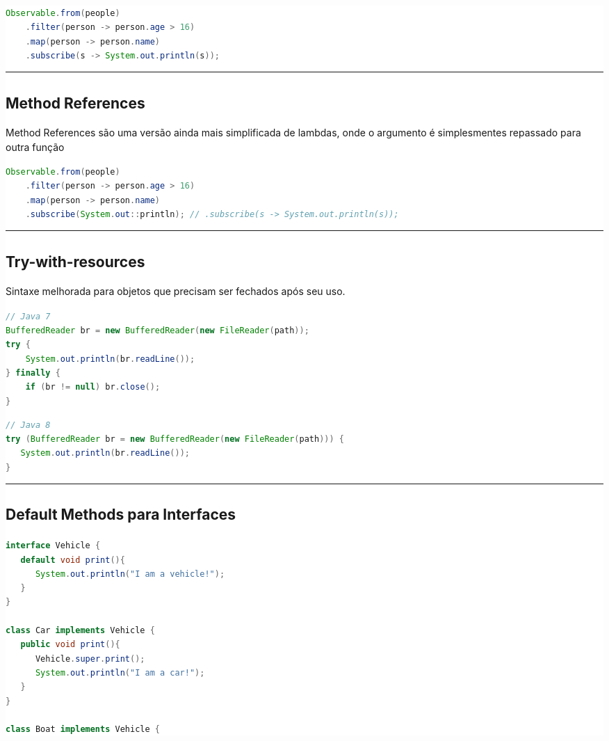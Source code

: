 ```java
Observable.from(people)
    .filter(person -> person.age > 16)
    .map(person -> person.name)
    .subscribe(s -> System.out.println(s));
```


---

## Method References

Method References são uma versão ainda mais simplificada de lambdas, onde o argumento é simplesmentes repassado para outra função  


```java
Observable.from(people)
    .filter(person -> person.age > 16)
    .map(person -> person.name)
    .subscribe(System.out::println); // .subscribe(s -> System.out.println(s));
```


---


## Try-with-resources

Sintaxe melhorada para objetos que precisam ser fechados após seu uso. 

```java 
// Java 7
BufferedReader br = new BufferedReader(new FileReader(path));
try {
    System.out.println(br.readLine());
} finally {
    if (br != null) br.close();
}
```

```java
// Java 8
try (BufferedReader br = new BufferedReader(new FileReader(path))) {
   System.out.println(br.readLine());
}
```


---

## Default Methods para Interfaces

```java
interface Vehicle {
   default void print(){
      System.out.println("I am a vehicle!");
   }
}

class Car implements Vehicle {
   public void print(){
      Vehicle.super.print();
      System.out.println("I am a car!");
   }
}

class Boat implements Vehicle {

```